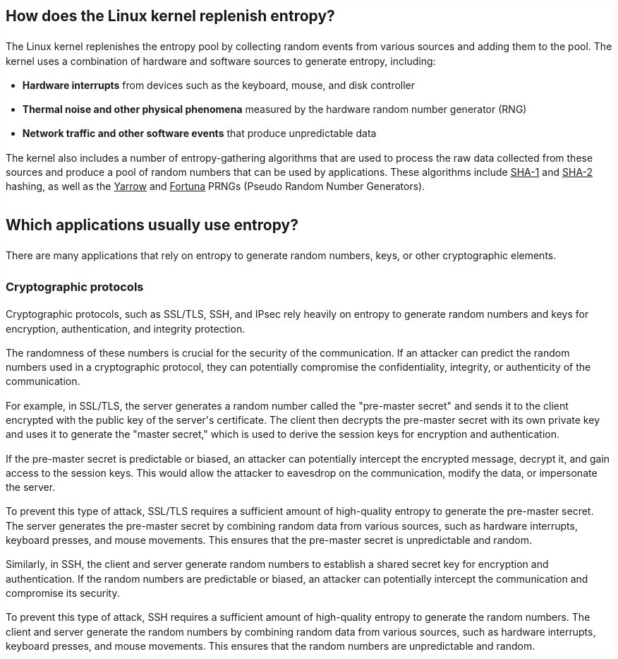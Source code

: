 ## How does the Linux kernel replenish entropy?

The Linux kernel replenishes the entropy pool by collecting random events from various sources and adding them to the pool. The kernel uses a combination of hardware and software sources to generate entropy, including:

- **Hardware interrupts** from devices such as the keyboard, mouse, and disk controller

- **Thermal noise and other physical phenomena** measured by the hardware random number generator (RNG)

- **Network traffic and other software events** that produce unpredictable data

The kernel also includes a number of entropy-gathering algorithms that are used to process the raw data collected from these sources and produce a pool of random numbers that can be used by applications. These algorithms include [SHA-1](https://en.wikipedia.org/wiki/SHA-1) and [SHA-2](https://en.wikipedia.org/wiki/SHA-2) hashing, as well as the [Yarrow](https://en.wikipedia.org/wiki/Yarrow_algorithm) and [Fortuna](https://en.wikipedia.org/wiki/Fortuna_(PRNG)) PRNGs (Pseudo Random Number Generators).

## Which applications usually use entropy?

There are many applications that rely on entropy to generate random numbers, keys, or other cryptographic elements.

### Cryptographic protocols

Cryptographic protocols, such as SSL/TLS, SSH, and IPsec rely heavily on entropy to generate random numbers and keys for encryption, authentication, and integrity protection.

The randomness of these numbers is crucial for the security of the communication. If an attacker can predict the random numbers used in a cryptographic protocol, they can potentially compromise the confidentiality, integrity, or authenticity of the communication.

For example, in SSL/TLS, the server generates a random number called the "pre-master secret" and sends it to the client encrypted with the public key of the server's certificate. The client then decrypts the pre-master secret with its own private key and uses it to generate the "master secret," which is used to derive the session keys for encryption and authentication.

If the pre-master secret is predictable or biased, an attacker can potentially intercept the encrypted message, decrypt it, and gain access to the session keys. This would allow the attacker to eavesdrop on the communication, modify the data, or impersonate the server.

To prevent this type of attack, SSL/TLS requires a sufficient amount of high-quality entropy to generate the pre-master secret. The server generates the pre-master secret by combining random data from various sources, such as hardware interrupts, keyboard presses, and mouse movements. This ensures that the pre-master secret is unpredictable and random.

Similarly, in SSH, the client and server generate random numbers to establish a shared secret key for encryption and authentication. If the random numbers are predictable or biased, an attacker can potentially intercept the communication and compromise its security.

To prevent this type of attack, SSH requires a sufficient amount of high-quality entropy to generate the random numbers. The client and server generate the random numbers by combining random data from various sources, such as hardware interrupts, keyboard presses, and mouse movements. This ensures that the random numbers are unpredictable and random.
